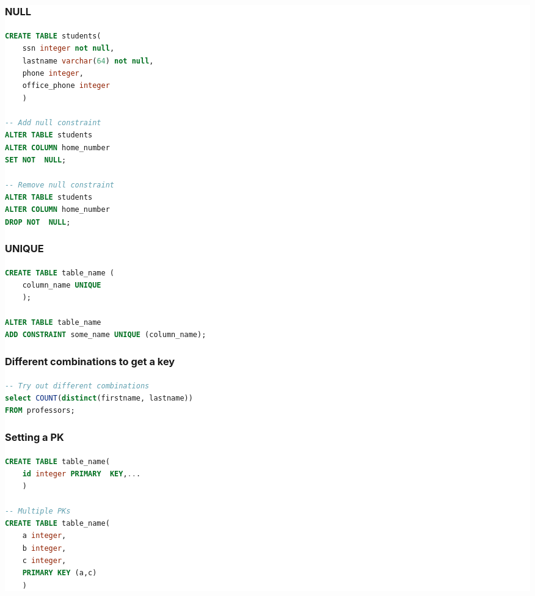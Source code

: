 ### NULL
```sql
CREATE TABLE students(
	ssn integer not null,
	lastname varchar(64) not null,
	phone integer,
	office_phone integer
	)

-- Add null constraint
ALTER TABLE students
ALTER COLUMN home_number
SET NOT  NULL;

-- Remove null constraint
ALTER TABLE students
ALTER COLUMN home_number
DROP NOT  NULL;
```

### UNIQUE
```sql
CREATE TABLE table_name (
	column_name UNIQUE
	);
	
ALTER TABLE table_name 
ADD CONSTRAINT some_name UNIQUE (column_name);
```

### Different combinations to get a key
```sql
-- Try out different combinations
select COUNT(distinct(firstname, lastname)) 
FROM professors;
```

### Setting a PK
```sql
CREATE TABLE table_name(
	id integer PRIMARY  KEY,...
	)

-- Multiple PKs
CREATE TABLE table_name(
	a integer,
	b integer,
	c integer,
	PRIMARY KEY (a,c)
	)
```
